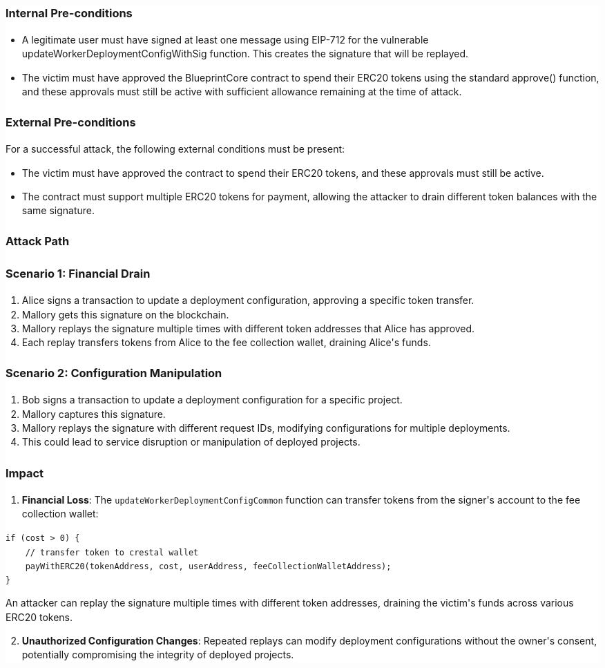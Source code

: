 
### Internal Pre-conditions

- A legitimate user must have signed at least one message using EIP-712 for the vulnerable updateWorkerDeploymentConfigWithSig function. This creates the signature that will be replayed.

- The victim must have approved the BlueprintCore contract to spend their ERC20 tokens using the standard approve() function, and these approvals must still be active with sufficient allowance remaining at the time of attack.

### External Pre-conditions

 For a successful attack, the following external conditions must be present:

- The victim must have approved the contract to spend their ERC20 tokens, and these approvals must still be active.

- The contract must support multiple ERC20 tokens for payment, allowing the attacker to drain different token balances with the same signature.

### Attack Path

### Scenario 1: Financial Drain

1. Alice signs a transaction to update a deployment configuration, approving a specific token transfer.
2. Mallory gets this signature on the blockchain.
3. Mallory replays the signature multiple times with different token addresses that Alice has approved.
4. Each replay transfers tokens from Alice to the fee collection wallet, draining Alice's funds.

### Scenario 2: Configuration Manipulation

1. Bob signs a transaction to update a deployment configuration for a specific project.
2. Mallory captures this signature.
3. Mallory replays the signature with different request IDs, modifying configurations for multiple deployments.
4. This could lead to service disruption or manipulation of deployed projects.

### Impact

1. **Financial Loss**: The `updateWorkerDeploymentConfigCommon` function can transfer tokens from the signer's account to the fee collection wallet:

```solidity
if (cost > 0) {
    // transfer token to crestal wallet
    payWithERC20(tokenAddress, cost, userAddress, feeCollectionWalletAddress);
}
```

An attacker can replay the signature multiple times with different token addresses, draining the victim's funds across various ERC20 tokens.

2. **Unauthorized Configuration Changes**: Repeated replays can modify deployment configurations without the owner's consent, potentially compromising the integrity of deployed projects.
